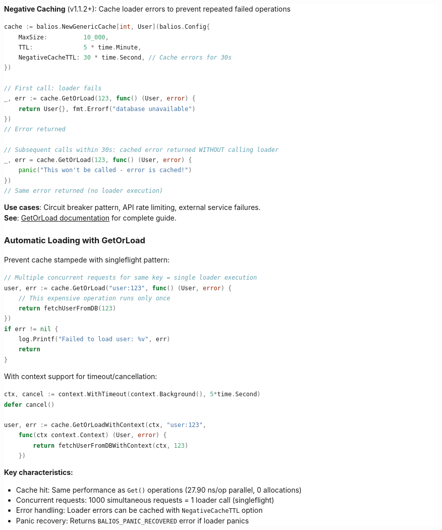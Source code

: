 **Negative Caching** (v1.1.2+): Cache loader errors to prevent repeated failed operations

```go
cache := balios.NewGenericCache[int, User](balios.Config{
    MaxSize:          10_000,
    TTL:              5 * time.Minute,
    NegativeCacheTTL: 30 * time.Second, // Cache errors for 30s
})

// First call: loader fails
_, err := cache.GetOrLoad(123, func() (User, error) {
    return User{}, fmt.Errorf("database unavailable")
})
// Error returned

// Subsequent calls within 30s: cached error returned WITHOUT calling loader
_, err = cache.GetOrLoad(123, func() (User, error) {
    panic("This won't be called - error is cached!")
})
// Same error returned (no loader execution)
```

**Use cases**: Circuit breaker pattern, API rate limiting, external service failures.  
**See**: [GetOrLoad documentation](docs/GETORLOAD.md#negative-caching-v112) for complete guide.

### Automatic Loading with GetOrLoad

Prevent cache stampede with singleflight pattern:

```go
// Multiple concurrent requests for same key = single loader execution
user, err := cache.GetOrLoad("user:123", func() (User, error) {
    // This expensive operation runs only once
    return fetchUserFromDB(123)
})
if err != nil {
    log.Printf("Failed to load user: %v", err)
    return
}
```

With context support for timeout/cancellation:

```go
ctx, cancel := context.WithTimeout(context.Background(), 5*time.Second)
defer cancel()

user, err := cache.GetOrLoadWithContext(ctx, "user:123", 
    func(ctx context.Context) (User, error) {
        return fetchUserFromDBWithContext(ctx, 123)
    })
```

**Key characteristics:**
- Cache hit: Same performance as `Get()` operations (27.90 ns/op parallel, 0 allocations)
- Concurrent requests: 1000 simultaneous requests = 1 loader call (singleflight)
- Error handling: Loader errors can be cached with `NegativeCacheTTL` option
- Panic recovery: Returns `BALIOS_PANIC_RECOVERED` error if loader panics
